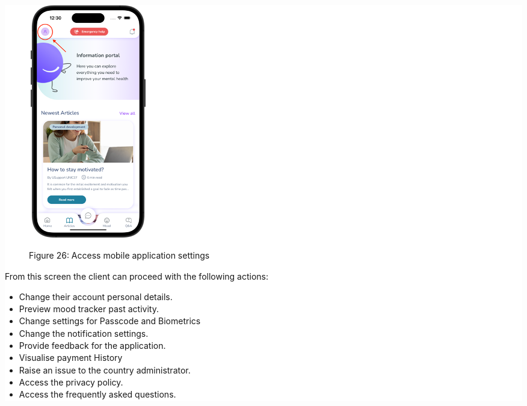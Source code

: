 <figure><img src="../.gitbook/assets/image (129).png" alt=""><figcaption><p>Figure 26: Access mobile application settings</p></figcaption></figure>

From this screen the client can proceed with the following actions:

* Change their account personal details.
* Preview mood tracker past activity.
* Change settings for Passcode and Biometrics
* Change the notification settings.
* Provide feedback for the application.
* Visualise payment History
* Raise an issue to the country administrator.
* Access the privacy policy.
* Access the frequently asked questions.

